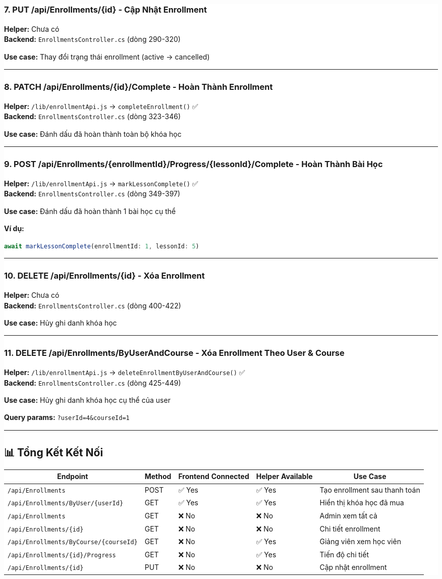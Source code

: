 
### 7. **PUT /api/Enrollments/{id}** - Cập Nhật Enrollment
**Helper:** Chưa có  
**Backend:** `EnrollmentsController.cs` (dòng 290-320)

**Use case:** Thay đổi trạng thái enrollment (active → cancelled)

---

### 8. **PATCH /api/Enrollments/{id}/Complete** - Hoàn Thành Enrollment
**Helper:** `/lib/enrollmentApi.js` → `completeEnrollment()` ✅  
**Backend:** `EnrollmentsController.cs` (dòng 323-346)

**Use case:** Đánh dấu đã hoàn thành toàn bộ khóa học

---

### 9. **POST /api/Enrollments/{enrollmentId}/Progress/{lessonId}/Complete** - Hoàn Thành Bài Học
**Helper:** `/lib/enrollmentApi.js` → `markLessonComplete()` ✅  
**Backend:** `EnrollmentsController.cs` (dòng 349-397)

**Use case:** Đánh dấu đã hoàn thành 1 bài học cụ thể

**Ví dụ:**
```javascript
await markLessonComplete(enrollmentId: 1, lessonId: 5)
```

---

### 10. **DELETE /api/Enrollments/{id}** - Xóa Enrollment
**Helper:** Chưa có  
**Backend:** `EnrollmentsController.cs` (dòng 400-422)

**Use case:** Hủy ghi danh khóa học

---

### 11. **DELETE /api/Enrollments/ByUserAndCourse** - Xóa Enrollment Theo User & Course
**Helper:** `/lib/enrollmentApi.js` → `deleteEnrollmentByUserAndCourse()` ✅  
**Backend:** `EnrollmentsController.cs` (dòng 425-449)

**Use case:** Hủy ghi danh khóa học cụ thể của user

**Query params:** `?userId=4&courseId=1`

---

## 📊 Tổng Kết Kết Nối

| Endpoint | Method | Frontend Connected | Helper Available | Use Case |
|----------|--------|-------------------|------------------|----------|
| `/api/Enrollments` | POST | ✅ Yes | ✅ Yes | Tạo enrollment sau thanh toán |
| `/api/Enrollments/ByUser/{userId}` | GET | ✅ Yes | ✅ Yes | Hiển thị khóa học đã mua |
| `/api/Enrollments` | GET | ❌ No | ❌ No | Admin xem tất cả |
| `/api/Enrollments/{id}` | GET | ❌ No | ❌ No | Chi tiết enrollment |
| `/api/Enrollments/ByCourse/{courseId}` | GET | ❌ No | ✅ Yes | Giảng viên xem học viên |
| `/api/Enrollments/{id}/Progress` | GET | ❌ No | ✅ Yes | Tiến độ chi tiết |
| `/api/Enrollments/{id}` | PUT | ❌ No | ❌ No | Cập nhật enrollment |